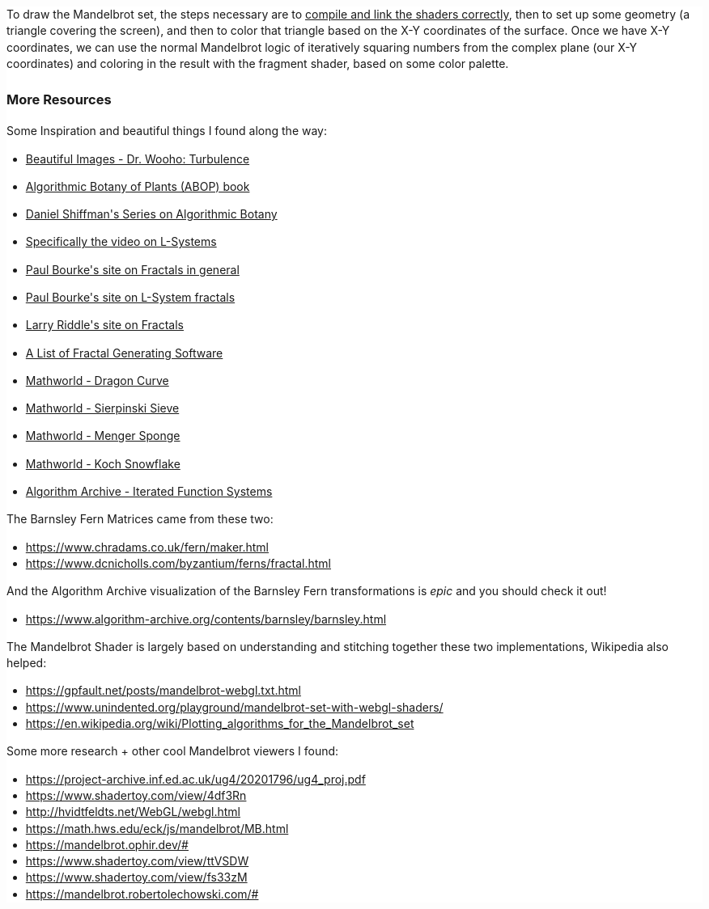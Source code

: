 To draw the Mandelbrot set, the steps necessary are to [compile and link the shaders correctly](https://webglfundamentals.org/webgl/lessons/webgl-boilerplate.html), then to set up some geometry (a triangle covering the screen), and then to color that triangle based on the X-Y coordinates of the surface. Once we have X-Y coordinates, we can use the normal Mandelbrot logic of iteratively squaring numbers from the complex plane (our X-Y coordinates) and coloring in the result with the fragment shader, based on some color palette.

### More Resources

Some Inspiration and beautiful things I found along the way:
- [Beautiful Images - Dr. Wooho: Turbulence](https://www.flickr.com/photos/drwoohoo/sets/72157635283159594/)
- [Algorithmic Botany of Plants (ABOP) book](http://algorithmicbotany.org/)
- [Daniel Shiffman's Series on Algorithmic Botany](https://www.youtube.com/playlist?list=PLRqwX-V7Uu6bxNsa_3SfCPyF9Md9XvXhR)
- [Specifically the video on L-Systems](https://www.youtube.com/watch?v=E1B4UoSQMFw&list=PLRqwX-V7Uu6bxNsa_3SfCPyF9Md9XvXhR&index=4)
- [Paul Bourke's site on Fractals in general](http://paulbourke.net/fractals/)
- [Paul Bourke's site on L-System fractals](http://paulbourke.net/fractals/lsys/)
- [Larry Riddle's site on Fractals](https://larryriddle.agnesscott.org/ifs/ifs.htm)

- [A List of Fractal Generating Software](https://en.wikipedia.org/wiki/Fractal-generating_software)

- [Mathworld - Dragon Curve](https://mathworld.wolfram.com/DragonCurve.html)
- [Mathworld - Sierpinski Sieve](https://mathworld.wolfram.com/SierpinskiSieve.html)
- [Mathworld - Menger Sponge](https://mathworld.wolfram.com/MengerSponge.html)
- [Mathworld - Koch Snowflake](https://mathworld.wolfram.com/KochSnowflake.html)

- [Algorithm Archive - Iterated Function Systems](https://www.algorithm-archive.org/contents/IFS/IFS.html)

The Barnsley Fern Matrices came from these two: 
- https://www.chradams.co.uk/fern/maker.html
- https://www.dcnicholls.com/byzantium/ferns/fractal.html

And the Algorithm Archive visualization of the Barnsley Fern transformations is *epic* and you should check it out! 
- https://www.algorithm-archive.org/contents/barnsley/barnsley.html

The Mandelbrot Shader is largely based on understanding and stitching together these two implementations, Wikipedia also helped:
- https://gpfault.net/posts/mandelbrot-webgl.txt.html
- https://www.unindented.org/playground/mandelbrot-set-with-webgl-shaders/
- https://en.wikipedia.org/wiki/Plotting_algorithms_for_the_Mandelbrot_set

Some more research + other cool Mandelbrot viewers I found: 
- https://project-archive.inf.ed.ac.uk/ug4/20201796/ug4_proj.pdf
- https://www.shadertoy.com/view/4df3Rn
- http://hvidtfeldts.net/WebGL/webgl.html
- https://math.hws.edu/eck/js/mandelbrot/MB.html
- https://mandelbrot.ophir.dev/#
- https://www.shadertoy.com/view/ttVSDW
- https://www.shadertoy.com/view/fs33zM
- https://mandelbrot.robertolechowski.com/#

